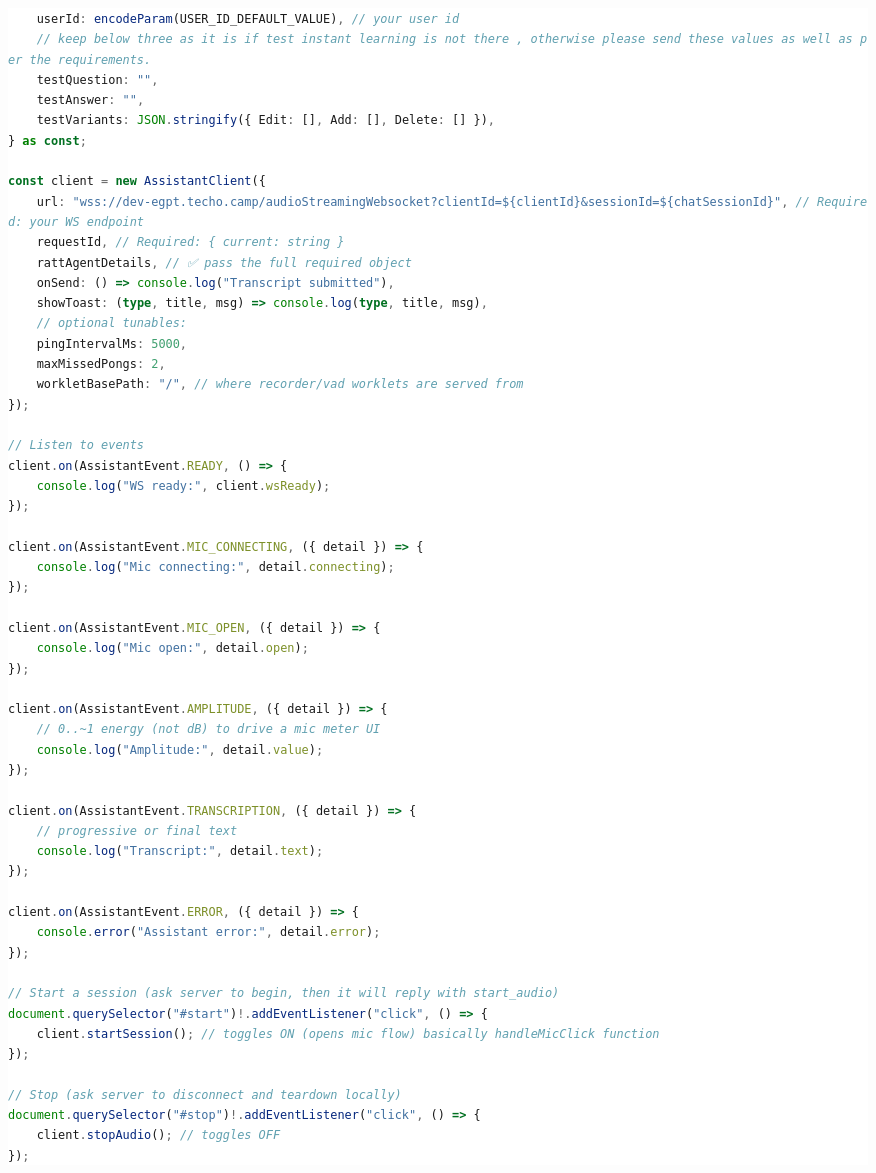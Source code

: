```ts
    userId: encodeParam(USER_ID_DEFAULT_VALUE), // your user id
    // keep below three as it is if test instant learning is not there , otherwise please send these values as well as per the requirements.
    testQuestion: "",
    testAnswer: "",
    testVariants: JSON.stringify({ Edit: [], Add: [], Delete: [] }),
} as const;

const client = new AssistantClient({
    url: "wss://dev-egpt.techo.camp/audioStreamingWebsocket?clientId=${clientId}&sessionId=${chatSessionId}", // Required: your WS endpoint
    requestId, // Required: { current: string }
    rattAgentDetails, // ✅ pass the full required object
    onSend: () => console.log("Transcript submitted"),
    showToast: (type, title, msg) => console.log(type, title, msg),
    // optional tunables:
    pingIntervalMs: 5000,
    maxMissedPongs: 2,
    workletBasePath: "/", // where recorder/vad worklets are served from
});

// Listen to events
client.on(AssistantEvent.READY, () => {
    console.log("WS ready:", client.wsReady);
});

client.on(AssistantEvent.MIC_CONNECTING, ({ detail }) => {
    console.log("Mic connecting:", detail.connecting);
});

client.on(AssistantEvent.MIC_OPEN, ({ detail }) => {
    console.log("Mic open:", detail.open);
});

client.on(AssistantEvent.AMPLITUDE, ({ detail }) => {
    // 0..~1 energy (not dB) to drive a mic meter UI
    console.log("Amplitude:", detail.value);
});

client.on(AssistantEvent.TRANSCRIPTION, ({ detail }) => {
    // progressive or final text
    console.log("Transcript:", detail.text);
});

client.on(AssistantEvent.ERROR, ({ detail }) => {
    console.error("Assistant error:", detail.error);
});

// Start a session (ask server to begin, then it will reply with start_audio)
document.querySelector("#start")!.addEventListener("click", () => {
    client.startSession(); // toggles ON (opens mic flow) basically handleMicClick function
});

// Stop (ask server to disconnect and teardown locally)
document.querySelector("#stop")!.addEventListener("click", () => {
    client.stopAudio(); // toggles OFF
});
```
